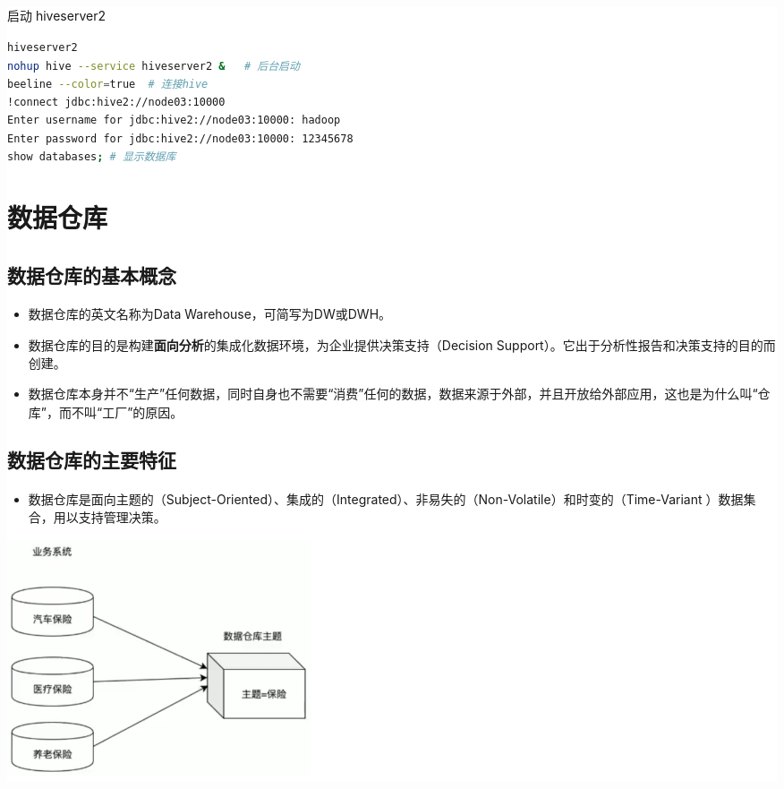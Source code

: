 启动 hiveserver2

```bash
hiveserver2
nohup hive --service hiveserver2 &   # 后台启动
beeline --color=true  # 连接hive
!connect jdbc:hive2://node03:10000
Enter username for jdbc:hive2://node03:10000: hadoop
Enter password for jdbc:hive2://node03:10000: 12345678
show databases; # 显示数据库
```



# 数据仓库

## 数据仓库的基本概念

* 数据仓库的英文名称为Data Warehouse，可简写为DW或DWH。

- 数据仓库的目的是构建**面向分析**的集成化数据环境，为企业提供决策支持（Decision Support）。它出于分析性报告和决策支持的目的而创建。

- 数据仓库本身并不“生产”任何数据，同时自身也不需要“消费”任何的数据，数据来源于外部，并且开放给外部应用，这也是为什么叫“仓库”，而不叫“工厂”的原因。

## 数据仓库的主要特征

- 数据仓库是面向主题的（Subject-Oriented）、集成的（Integrated）、非易失的（Non-Volatile）和时变的（Time-Variant ）数据集合，用以支持管理决策。

<img src="./assets/images/image-20210415155508571.png" alt="image-20210415155508571" style="zoom:50%;" />
